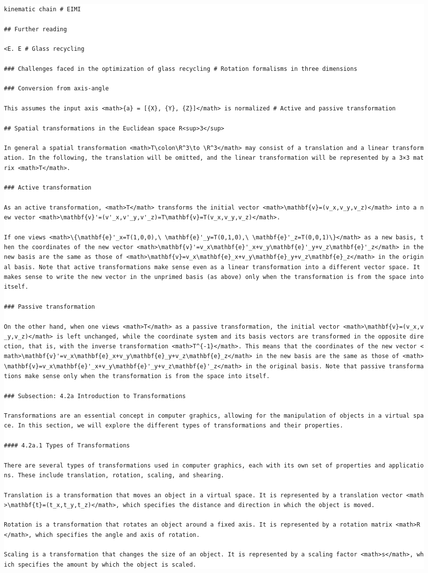 ```
kinematic chain # EIMI

## Further reading

<E. E # Glass recycling

### Challenges faced in the optimization of glass recycling # Rotation formalisms in three dimensions

### Conversion from axis-angle

This assumes the input axis <math>{a} = [{X}, {Y}, {Z}]</math> is normalized # Active and passive transformation

## Spatial transformations in the Euclidean space R<sup>3</sup>

In general a spatial transformation <math>T\colon\R^3\to \R^3</math> may consist of a translation and a linear transformation. In the following, the translation will be omitted, and the linear transformation will be represented by a 3×3 matrix <math>T</math>.

### Active transformation

As an active transformation, <math>T</math> transforms the initial vector <math>\mathbf{v}=(v_x,v_y,v_z)</math> into a new vector <math>\mathbf{v}'=(v'_x,v'_y,v'_z)=T\mathbf{v}=T(v_x,v_y,v_z)</math>.

If one views <math>\{\mathbf{e}'_x=T(1,0,0),\ \mathbf{e}'_y=T(0,1,0),\ \mathbf{e}'_z=T(0,0,1)\}</math> as a new basis, then the coordinates of the new vector <math>\mathbf{v}'=v_x\mathbf{e}'_x+v_y\mathbf{e}'_y+v_z\mathbf{e}'_z</math> in the new basis are the same as those of <math>\mathbf{v}=v_x\mathbf{e}_x+v_y\mathbf{e}_y+v_z\mathbf{e}_z</math> in the original basis. Note that active transformations make sense even as a linear transformation into a different vector space. It makes sense to write the new vector in the unprimed basis (as above) only when the transformation is from the space into itself.

### Passive transformation

On the other hand, when one views <math>T</math> as a passive transformation, the initial vector <math>\mathbf{v}=(v_x,v_y,v_z)</math> is left unchanged, while the coordinate system and its basis vectors are transformed in the opposite direction, that is, with the inverse transformation <math>T^{-1}</math>. This means that the coordinates of the new vector <math>\mathbf{v}'=v_x\mathbf{e}_x+v_y\mathbf{e}_y+v_z\mathbf{e}_z</math> in the new basis are the same as those of <math>\mathbf{v}=v_x\mathbf{e}'_x+v_y\mathbf{e}'_y+v_z\mathbf{e}'_z</math> in the original basis. Note that passive transformations make sense only when the transformation is from the space into itself.

### Subsection: 4.2a Introduction to Transformations

Transformations are an essential concept in computer graphics, allowing for the manipulation of objects in a virtual space. In this section, we will explore the different types of transformations and their properties.

#### 4.2a.1 Types of Transformations

There are several types of transformations used in computer graphics, each with its own set of properties and applications. These include translation, rotation, scaling, and shearing.

Translation is a transformation that moves an object in a virtual space. It is represented by a translation vector <math>\mathbf{t}=(t_x,t_y,t_z)</math>, which specifies the distance and direction in which the object is moved.

Rotation is a transformation that rotates an object around a fixed axis. It is represented by a rotation matrix <math>R</math>, which specifies the angle and axis of rotation.

Scaling is a transformation that changes the size of an object. It is represented by a scaling factor <math>s</math>, which specifies the amount by which the object is scaled.
```